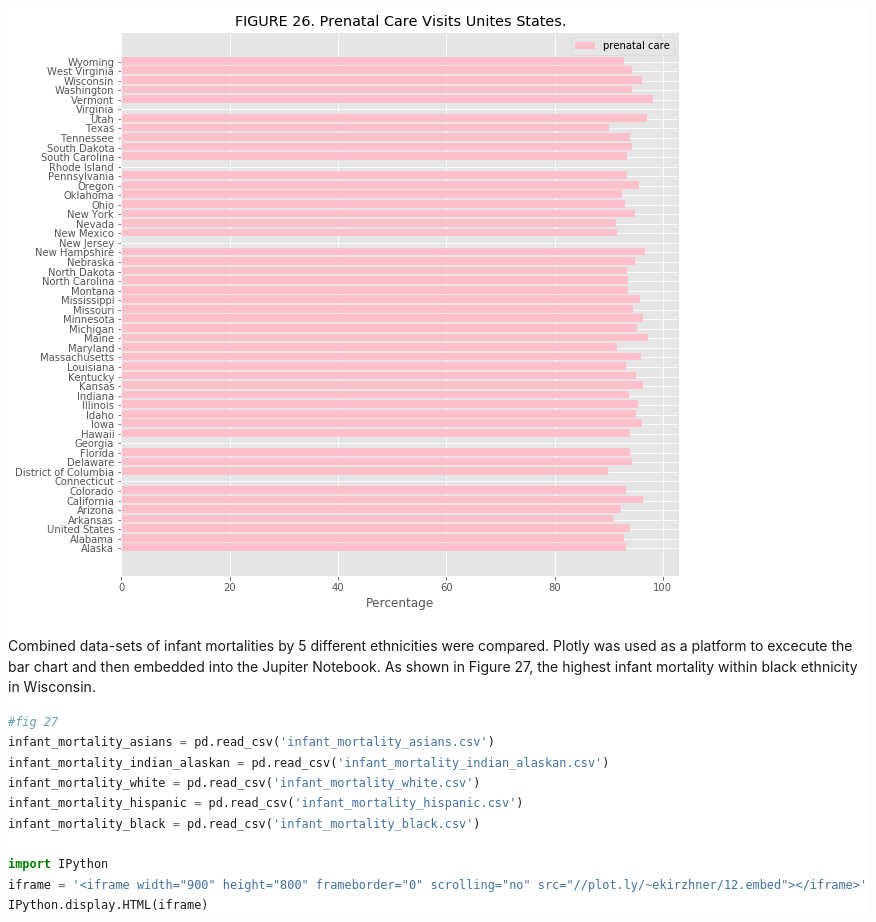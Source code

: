 
![png](output_69_0.png)


Combined data-sets of infant mortalities by 5 different ethnicities were compared. Plotly was used as a platform to excecute the bar chart and then embedded into the Jupiter Notebook. As shown in Figure 27, the highest infant mortality within black ethnicity in Wisconsin. 


```python
#fig 27
infant_mortality_asians = pd.read_csv('infant_mortality_asians.csv')
infant_mortality_indian_alaskan = pd.read_csv('infant_mortality_indian_alaskan.csv')
infant_mortality_white = pd.read_csv('infant_mortality_white.csv')
infant_mortality_hispanic = pd.read_csv('infant_mortality_hispanic.csv')
infant_mortality_black = pd.read_csv('infant_mortality_black.csv')

import IPython
iframe = '<iframe width="900" height="800" frameborder="0" scrolling="no" src="//plot.ly/~ekirzhner/12.embed"></iframe>'
IPython.display.HTML(iframe)
```
